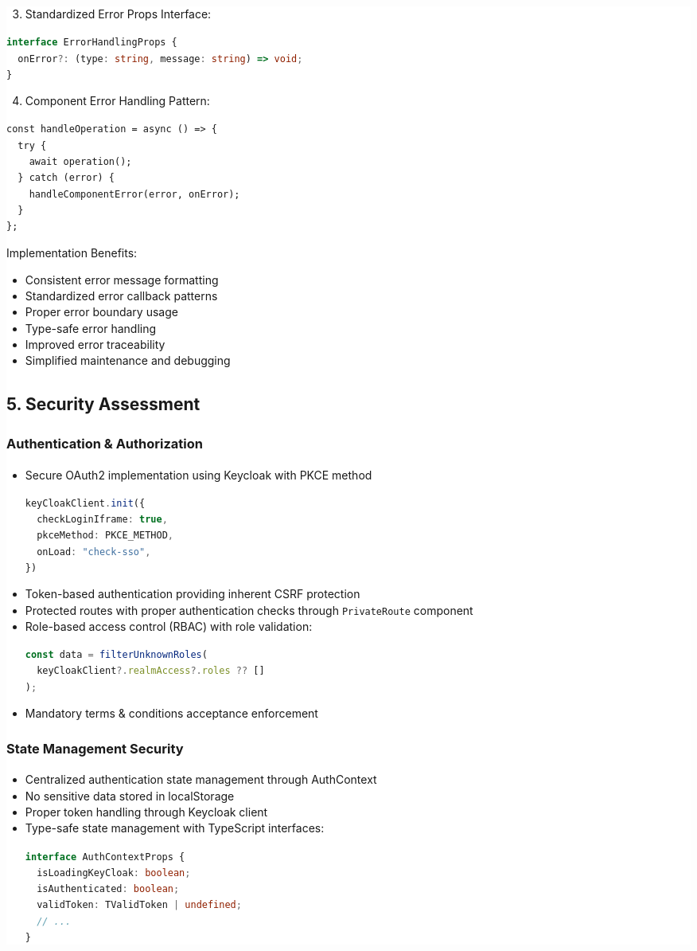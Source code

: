 3. Standardized Error Props Interface:
```typescript:src/ui/types/error.ts
interface ErrorHandlingProps {
  onError?: (type: string, message: string) => void;
}
```

4. Component Error Handling Pattern:
```typescript:src/ui/components/ExampleComponent.tsx
const handleOperation = async () => {
  try {
    await operation();
  } catch (error) {
    handleComponentError(error, onError);
  }
};
```

Implementation Benefits:
- Consistent error message formatting
- Standardized error callback patterns
- Proper error boundary usage
- Type-safe error handling
- Improved error traceability
- Simplified maintenance and debugging

## 5. Security Assessment

### Authentication & Authorization
- Secure OAuth2 implementation using Keycloak with PKCE method
  ```typescript
  keyCloakClient.init({
    checkLoginIframe: true,
    pkceMethod: PKCE_METHOD,
    onLoad: "check-sso",
  })
  ```
- Token-based authentication providing inherent CSRF protection
- Protected routes with proper authentication checks through `PrivateRoute` component
- Role-based access control (RBAC) with role validation:
  ```typescript
  const data = filterUnknownRoles(
    keyCloakClient?.realmAccess?.roles ?? []
  );
  ```
- Mandatory terms & conditions acceptance enforcement

### State Management Security
- Centralized authentication state management through AuthContext
- No sensitive data stored in localStorage
- Proper token handling through Keycloak client
- Type-safe state management with TypeScript interfaces:
  ```typescript
  interface AuthContextProps {
    isLoadingKeyCloak: boolean;
    isAuthenticated: boolean;
    validToken: TValidToken | undefined;
    // ...
  }
  ```

